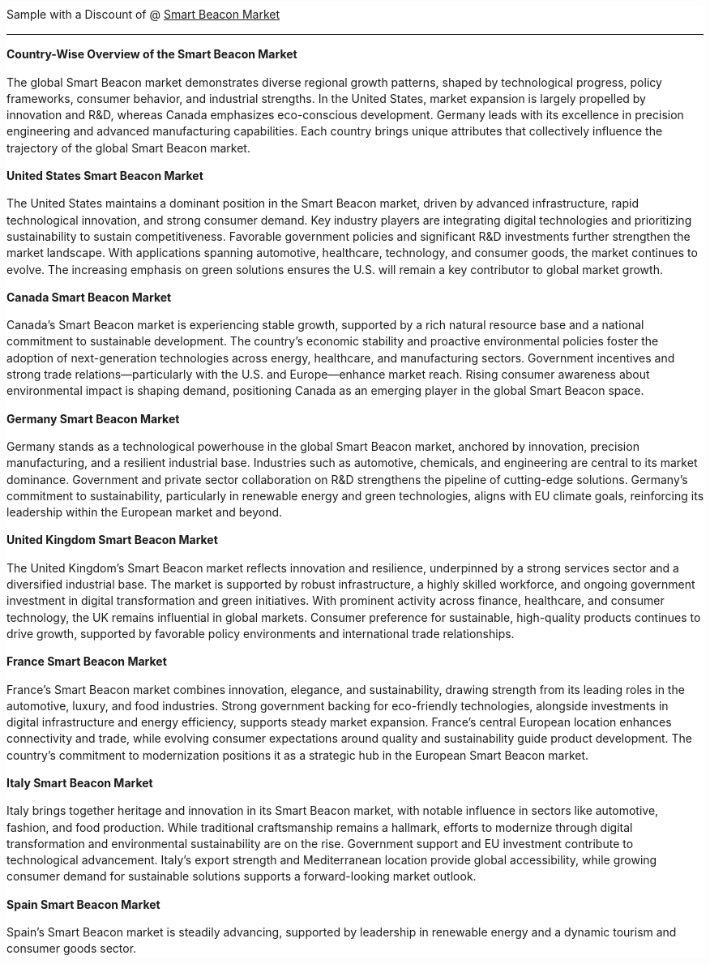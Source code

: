 Sample with a Discount of @</strong> <a href="https://www.marketresearchintellect.com/ask-for-discount/?rid=153224&amp;utm_source=Github-April&amp;utm_medium=049">Smart Beacon Market</a></p></blockquote><hr /><p class="" data-start="217" data-end="261"><strong data-start="217" data-end="261">Country-Wise Overview of the Smart Beacon Market</strong></p><p class="" data-start="263" data-end="774">The global Smart Beacon market demonstrates diverse regional growth patterns, shaped by technological progress, policy frameworks, consumer behavior, and industrial strengths. In the United States, market expansion is largely propelled by innovation and R&amp;D, whereas Canada emphasizes eco-conscious development. Germany leads with its excellence in precision engineering and advanced manufacturing capabilities. Each country brings unique attributes that collectively influence the trajectory of the global Smart Beacon market.</p><p class="" data-start="776" data-end="1421"><strong data-start="776" data-end="805">United States Smart Beacon Market</strong></p><p class="" data-start="776" data-end="1421">The United States maintains a dominant position in the Smart Beacon market, driven by advanced infrastructure, rapid technological innovation, and strong consumer demand. Key industry players are integrating digital technologies and prioritizing sustainability to sustain competitiveness. Favorable government policies and significant R&amp;D investments further strengthen the market landscape. With applications spanning automotive, healthcare, technology, and consumer goods, the market continues to evolve. The increasing emphasis on green solutions ensures the U.S. will remain a key contributor to global market growth.</p><p class="" data-start="1423" data-end="2019"><strong data-start="1423" data-end="1445">Canada Smart Beacon Market</strong></p><p class="" data-start="1423" data-end="2019">Canada&rsquo;s Smart Beacon market is experiencing stable growth, supported by a rich natural resource base and a national commitment to sustainable development. The country&rsquo;s economic stability and proactive environmental policies foster the adoption of next-generation technologies across energy, healthcare, and manufacturing sectors. Government incentives and strong trade relations&mdash;particularly with the U.S. and Europe&mdash;enhance market reach. Rising consumer awareness about environmental impact is shaping demand, positioning Canada as an emerging player in the global Smart Beacon space.</p><p class="" data-start="2021" data-end="2591"><strong data-start="2021" data-end="2044">Germany Smart Beacon Market</strong></p><p class="" data-start="2021" data-end="2591">Germany stands as a technological powerhouse in the global Smart Beacon market, anchored by innovation, precision manufacturing, and a resilient industrial base. Industries such as automotive, chemicals, and engineering are central to its market dominance. Government and private sector collaboration on R&amp;D strengthens the pipeline of cutting-edge solutions. Germany&rsquo;s commitment to sustainability, particularly in renewable energy and green technologies, aligns with EU climate goals, reinforcing its leadership within the European market and beyond.</p><p class="" data-start="2593" data-end="3221"><strong data-start="2593" data-end="2623">United Kingdom Smart Beacon Market</strong></p><p class="" data-start="2593" data-end="3221">The United Kingdom&rsquo;s Smart Beacon market reflects innovation and resilience, underpinned by a strong services sector and a diversified industrial base. The market is supported by robust infrastructure, a highly skilled workforce, and ongoing government investment in digital transformation and green initiatives. With prominent activity across finance, healthcare, and consumer technology, the UK remains influential in global markets. Consumer preference for sustainable, high-quality products continues to drive growth, supported by favorable policy environments and international trade relationships.</p><p class="" data-start="3223" data-end="3838"><strong data-start="3223" data-end="3245">France Smart Beacon Market</strong></p><p class="" data-start="3223" data-end="3838">France&rsquo;s Smart Beacon market combines innovation, elegance, and sustainability, drawing strength from its leading roles in the automotive, luxury, and food industries. Strong government backing for eco-friendly technologies, alongside investments in digital infrastructure and energy efficiency, supports steady market expansion. France&rsquo;s central European location enhances connectivity and trade, while evolving consumer expectations around quality and sustainability guide product development. The country&rsquo;s commitment to modernization positions it as a strategic hub in the European Smart Beacon market.</p><p class="" data-start="3840" data-end="4422"><strong data-start="3840" data-end="3861">Italy Smart Beacon Market</strong></p><p class="" data-start="3840" data-end="4422">Italy brings together heritage and innovation in its Smart Beacon market, with notable influence in sectors like automotive, fashion, and food production. While traditional craftsmanship remains a hallmark, efforts to modernize through digital transformation and environmental sustainability are on the rise. Government support and EU investment contribute to technological advancement. Italy&rsquo;s export strength and Mediterranean location provide global accessibility, while growing consumer demand for sustainable solutions supports a forward-looking market outlook.</p><p class="" data-start="4424" data-end="4975"><strong data-start="4424" data-end="4445">Spain Smart Beacon Market</strong></p><p class="" data-start="4424" data-end="4975">Spain&rsquo;s Smart Beacon market is steadily advancing, supported by leadership in renewable energy and a dynamic tourism and consumer goods sector.